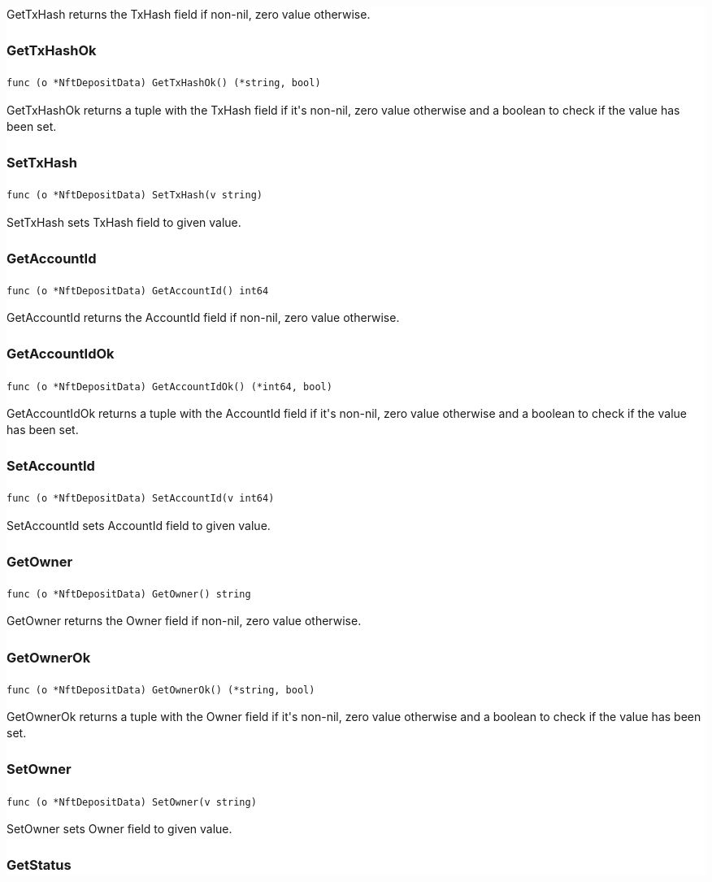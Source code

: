 GetTxHash returns the TxHash field if non-nil, zero value otherwise.

### GetTxHashOk

`func (o *NftDepositData) GetTxHashOk() (*string, bool)`

GetTxHashOk returns a tuple with the TxHash field if it's non-nil, zero value otherwise
and a boolean to check if the value has been set.

### SetTxHash

`func (o *NftDepositData) SetTxHash(v string)`

SetTxHash sets TxHash field to given value.


### GetAccountId

`func (o *NftDepositData) GetAccountId() int64`

GetAccountId returns the AccountId field if non-nil, zero value otherwise.

### GetAccountIdOk

`func (o *NftDepositData) GetAccountIdOk() (*int64, bool)`

GetAccountIdOk returns a tuple with the AccountId field if it's non-nil, zero value otherwise
and a boolean to check if the value has been set.

### SetAccountId

`func (o *NftDepositData) SetAccountId(v int64)`

SetAccountId sets AccountId field to given value.


### GetOwner

`func (o *NftDepositData) GetOwner() string`

GetOwner returns the Owner field if non-nil, zero value otherwise.

### GetOwnerOk

`func (o *NftDepositData) GetOwnerOk() (*string, bool)`

GetOwnerOk returns a tuple with the Owner field if it's non-nil, zero value otherwise
and a boolean to check if the value has been set.

### SetOwner

`func (o *NftDepositData) SetOwner(v string)`

SetOwner sets Owner field to given value.


### GetStatus
